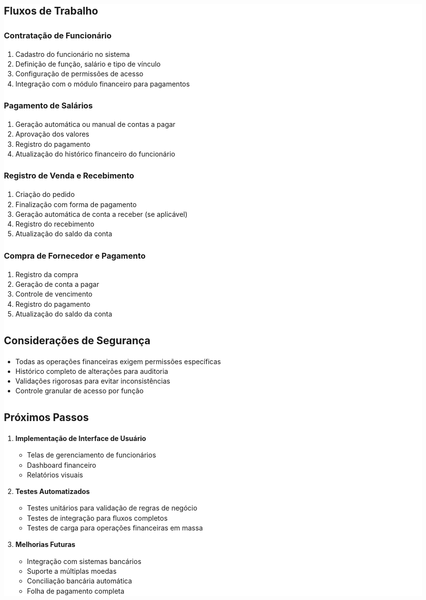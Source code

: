 ## Fluxos de Trabalho

### Contratação de Funcionário

1. Cadastro do funcionário no sistema
2. Definição de função, salário e tipo de vínculo
3. Configuração de permissões de acesso
4. Integração com o módulo financeiro para pagamentos

### Pagamento de Salários

1. Geração automática ou manual de contas a pagar
2. Aprovação dos valores
3. Registro do pagamento
4. Atualização do histórico financeiro do funcionário

### Registro de Venda e Recebimento

1. Criação do pedido
2. Finalização com forma de pagamento
3. Geração automática de conta a receber (se aplicável)
4. Registro do recebimento
5. Atualização do saldo da conta

### Compra de Fornecedor e Pagamento

1. Registro da compra
2. Geração de conta a pagar
3. Controle de vencimento
4. Registro do pagamento
5. Atualização do saldo da conta

## Considerações de Segurança

- Todas as operações financeiras exigem permissões específicas
- Histórico completo de alterações para auditoria
- Validações rigorosas para evitar inconsistências
- Controle granular de acesso por função

## Próximos Passos

1. **Implementação de Interface de Usuário**
   - Telas de gerenciamento de funcionários
   - Dashboard financeiro
   - Relatórios visuais

2. **Testes Automatizados**
   - Testes unitários para validação de regras de negócio
   - Testes de integração para fluxos completos
   - Testes de carga para operações financeiras em massa

3. **Melhorias Futuras**
   - Integração com sistemas bancários
   - Suporte a múltiplas moedas
   - Conciliação bancária automática
   - Folha de pagamento completa
